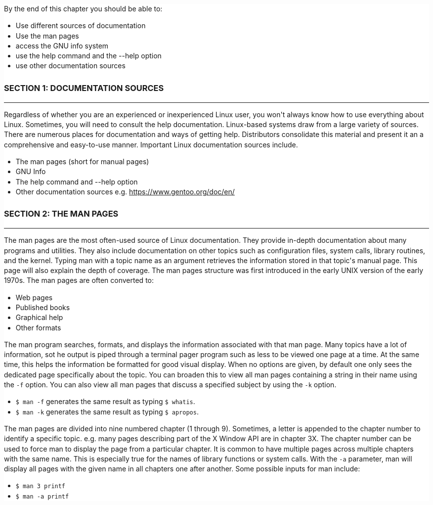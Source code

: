 By the end of this chapter you should be able to:
  * Use different sources of documentation
  * Use the man pages
  * access the GNU info system
  * use the help command and the --help option
  * use other documentation sources

### SECTION 1: DOCUMENTATION SOURCES
___

Regardless of whether you are an experienced or inexperienced Linux user, you won't always know how to use everything about Linux. Sometimes, you will need to consult the help documentation. Linux-based systems draw from a large variety of sources. There are numerous places for documentation and ways of getting help. Distributors consolidate this material and present it an a comprehensive and easy-to-use manner. Important Linux documentation sources include.
  * The man pages (short for manual pages)
  * GNU Info
  * The help command and --help option
  * Other documentation sources e.g. https://www.gentoo.org/doc/en/

### SECTION 2: THE MAN PAGES
___

The man pages are the most often-used source of Linux documentation. They provide in-depth documentation about many programs and utilities. They also include documentation on other topics such as configuration files, system calls, library routines, and the kernel. Typing man with a topic name as an argument retrieves the information stored in that topic's manual page. This page will also explain the depth of coverage. The man pages structure was first introduced in the early UNIX version of the early 1970s. The man pages are often converted to:
  * Web pages
  * Published books
  * Graphical help
  * Other formats

The man program searches, formats, and displays the information associated with that man page. Many topics have a lot of information, sot he output is piped through a terminal pager program such as less to be viewed one page at a time. At the same time, this helps the information be formatted for good visual display. When no options are given, by default one only sees the dedicated page specifically about the topic. You can broaden this to view all man pages containing a string in their name using the ` -f ` option. You can also view all man pages that discuss a specified subject by using the ` -k ` option.
  * ` $ man -f ` generates the same result as typing ` $ whatis `.
  * ` $ man -k ` generates the same result as typing ` $ apropos `.

The man pages are divided into nine numbered chapter (1 through 9). Sometimes, a letter is appended to the chapter number to identify a specific topic. e.g. many pages describing part of the X Window API are in chapter 3X. The chapter number can be used to force man to display the page from a particular chapter. It is common to have multiple pages across multiple chapters with the same name. This is especially true for the names of library functions or system calls. With the ` -a ` parameter, man will display all pages with the given name in all chapters one after another. Some possible inputs for man include:
  * ` $ man 3 printf `
  * ` $ man -a printf `
